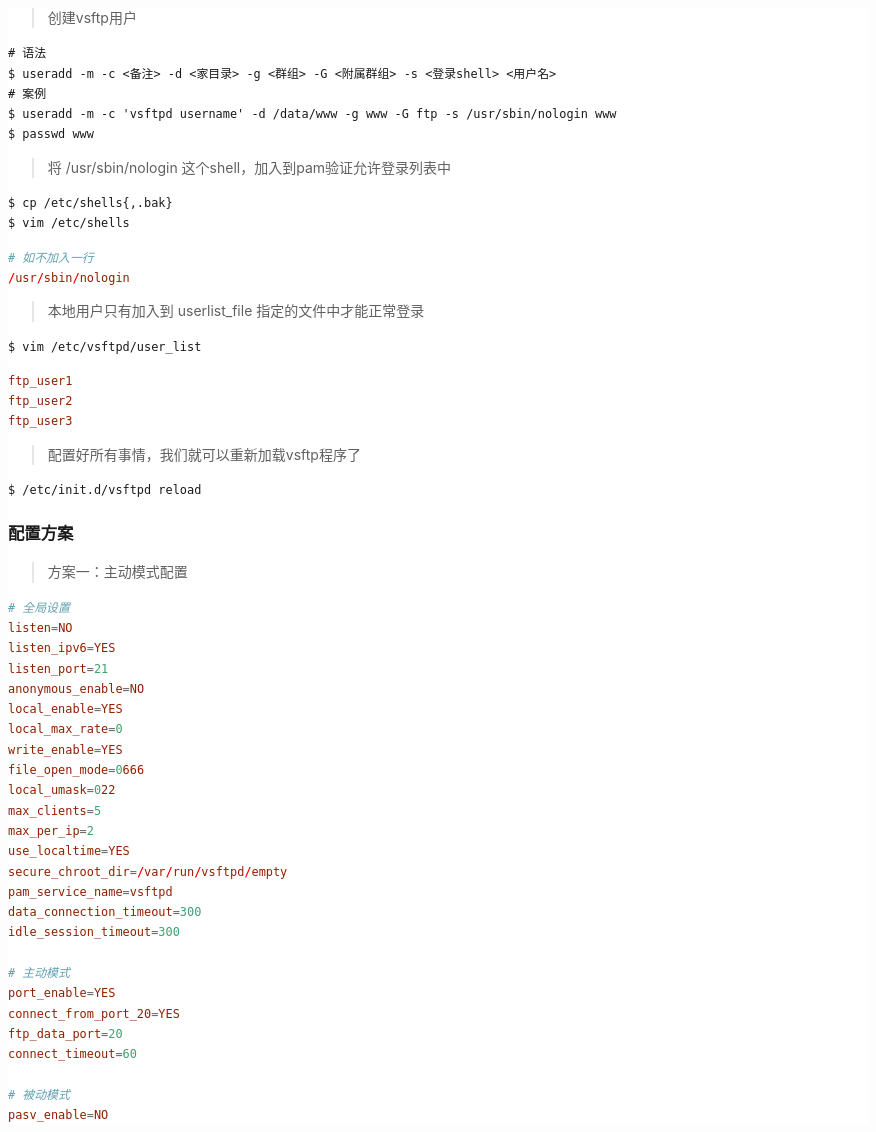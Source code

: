 > 创建vsftp用户

```shell
# 语法
$ useradd -m -c <备注> -d <家目录> -g <群组> -G <附属群组> -s <登录shell> <用户名>
# 案例
$ useradd -m -c 'vsftpd username' -d /data/www -g www -G ftp -s /usr/sbin/nologin www
$ passwd www
```

> 将 /usr/sbin/nologin 这个shell，加入到pam验证允许登录列表中

```shell
$ cp /etc/shells{,.bak}
$ vim /etc/shells
```

```conf
# 如不加入一行
/usr/sbin/nologin
```

> 本地用户只有加入到 userlist_file 指定的文件中才能正常登录

```shell
$ vim /etc/vsftpd/user_list
```

```conf
ftp_user1
ftp_user2
ftp_user3
```

> 配置好所有事情，我们就可以重新加载vsftp程序了

```shell
$ /etc/init.d/vsftpd reload
```

### 配置方案

> 方案一：主动模式配置

```conf
# 全局设置
listen=NO
listen_ipv6=YES
listen_port=21
anonymous_enable=NO
local_enable=YES
local_max_rate=0
write_enable=YES
file_open_mode=0666
local_umask=022
max_clients=5
max_per_ip=2
use_localtime=YES
secure_chroot_dir=/var/run/vsftpd/empty
pam_service_name=vsftpd
data_connection_timeout=300
idle_session_timeout=300

# 主动模式
port_enable=YES
connect_from_port_20=YES
ftp_data_port=20
connect_timeout=60

# 被动模式
pasv_enable=NO
```